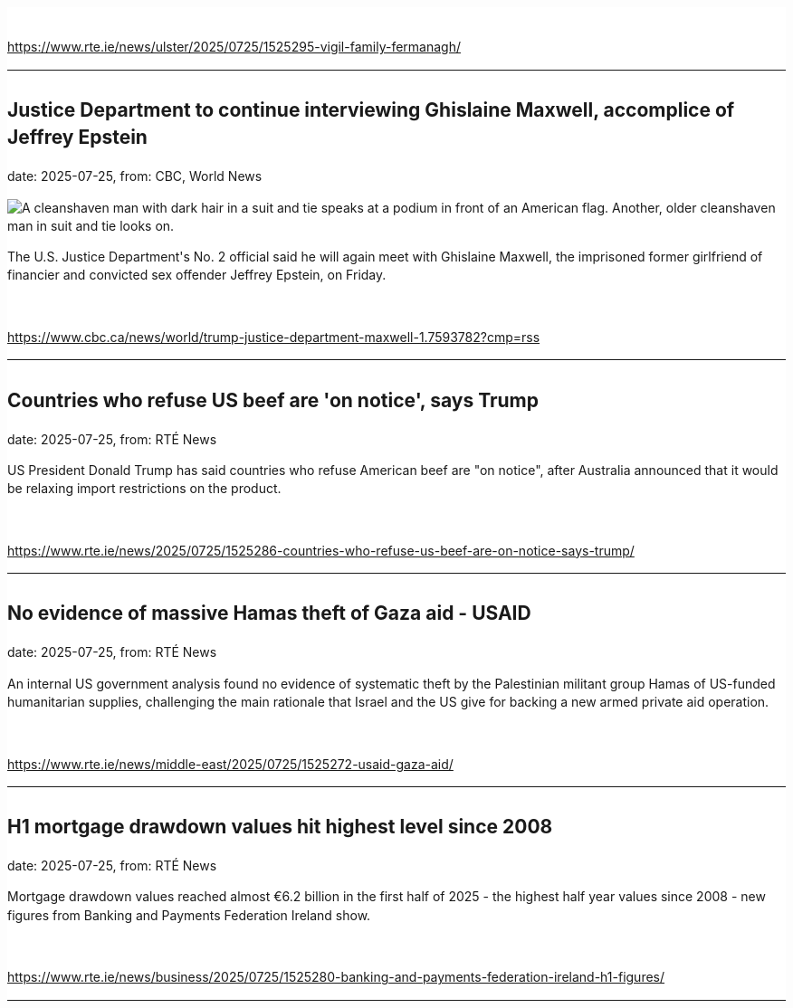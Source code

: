 <br> 

<https://www.rte.ie/news/ulster/2025/0725/1525295-vigil-family-fermanagh/>

---

## Justice Department to continue interviewing Ghislaine Maxwell, accomplice of Jeffrey Epstein

date: 2025-07-25, from: CBC, World News

<img src='https://i.cbc.ca/1.7593786.1753441305!/fileImage/httpImage/image.JPG_gen/derivatives/16x9_620/usa-trump.JPG' alt='A cleanshaven man with dark hair in a suit and tie speaks at a podium in front of an American flag. Another, older cleanshaven man in suit and tie looks on.' width='620' height='349' title='U.S. Deputy Attorney General Todd Blanche speaks to the media as U.S. President Donald Trump listens, after the U.S. Supreme Court dealt a blow to the power of federal judges by restricting their ability to grant broad legal relief in cases as the justices acted in a legal fight over President Donald Trump&apos;s bid to limit birthright citizenship, in the Press Briefing Room at the White House in Washington D.C., June 27, 2025. REUTERS/Ken Cedeno'/><p>The U.S. Justice Department's No. 2 official said he will again meet with Ghislaine Maxwell, the imprisoned former girlfriend of financier and convicted sex offender Jeffrey Epstein, on Friday.</p> 

<br> 

<https://www.cbc.ca/news/world/trump-justice-department-maxwell-1.7593782?cmp=rss>

---

## Countries who refuse US beef are 'on notice', says Trump

date: 2025-07-25, from: RTÉ News

US President Donald Trump has said countries who refuse American beef are "on notice", after Australia announced that it would be relaxing import restrictions on the product. 

<br> 

<https://www.rte.ie/news/2025/0725/1525286-countries-who-refuse-us-beef-are-on-notice-says-trump/>

---

## No evidence of massive Hamas theft of Gaza aid - USAID

date: 2025-07-25, from: RTÉ News

An internal US government analysis found no evidence of systematic theft by the Palestinian militant group Hamas of US-funded humanitarian supplies, challenging the main rationale that Israel and the US give for backing a new armed private aid operation. 

<br> 

<https://www.rte.ie/news/middle-east/2025/0725/1525272-usaid-gaza-aid/>

---

## H1 mortgage drawdown values hit highest level since 2008

date: 2025-07-25, from: RTÉ News

Mortgage drawdown values reached almost €6.2 billion in the first half of 2025 - the highest half year values since 2008 - new figures from Banking and Payments Federation Ireland show. 

<br> 

<https://www.rte.ie/news/business/2025/0725/1525280-banking-and-payments-federation-ireland-h1-figures/>

---